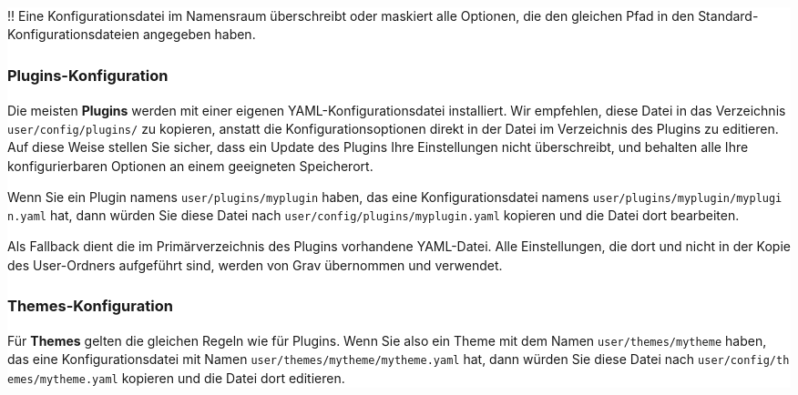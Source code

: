 !! Eine Konfigurationsdatei im Namensraum überschreibt oder maskiert alle Optionen, die den gleichen Pfad in den Standard-Konfigurationsdateien angegeben haben.

### Plugins-Konfiguration

Die meisten **Plugins** werden mit einer eigenen YAML-Konfigurationsdatei installiert. Wir empfehlen, diese Datei in das Verzeichnis `user/config/plugins/` zu kopieren, anstatt die Konfigurationsoptionen direkt in der Datei im Verzeichnis des Plugins zu editieren. Auf diese Weise stellen Sie sicher, dass ein Update des Plugins Ihre Einstellungen nicht überschreibt, und behalten alle Ihre konfigurierbaren Optionen an einem geeigneten Speicherort.

Wenn Sie ein Plugin namens `user/plugins/myplugin` haben, das eine Konfigurationsdatei namens `user/plugins/myplugin/myplugin.yaml` hat, dann würden Sie diese Datei nach `user/config/plugins/myplugin.yaml` kopieren und die Datei dort bearbeiten.

Als Fallback dient die im Primärverzeichnis des Plugins vorhandene YAML-Datei. Alle Einstellungen, die dort und nicht in der Kopie des User-Ordners aufgeführt sind, werden von Grav übernommen und verwendet.

### Themes-Konfiguration

Für **Themes** gelten die gleichen Regeln wie für Plugins.  Wenn Sie also ein Theme mit dem Namen `user/themes/mytheme` haben, das eine Konfigurationsdatei mit Namen `user/themes/mytheme/mytheme.yaml` hat, dann würden Sie diese Datei nach `user/config/themes/mytheme.yaml` kopieren und die Datei dort editieren.
